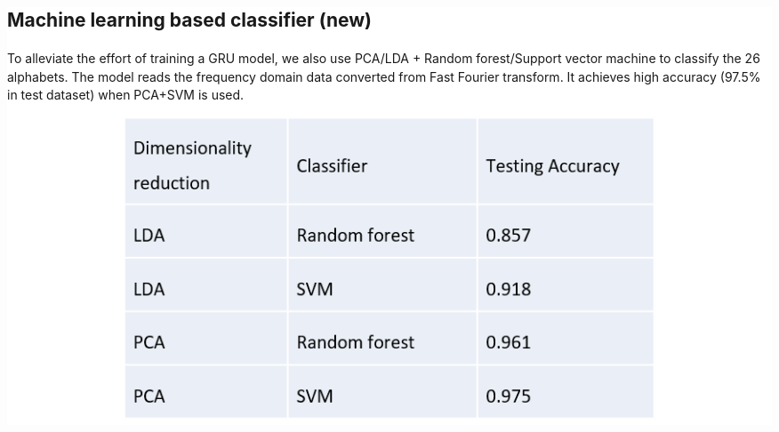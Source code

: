 ## Machine learning based classifier (new)
To alleviate the effort of training a GRU model, we also use PCA/LDA + Random forest/Support vector machine to classify the 26 alphabets.
The model reads the frequency domain data converted from Fast Fourier transform.
It achieves high accuracy (97.5% in test dataset) when PCA+SVM is used.

<p align="center">
<img src="https://github.com/alwaysmle/Glove-Mouse/blob/main/figure/table.png" width="600"> <br>
<p/> 
